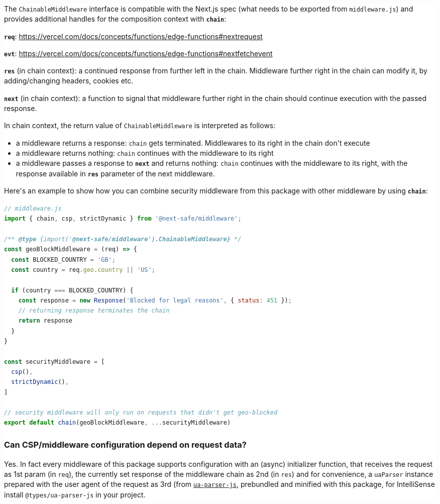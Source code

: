 The `ChainableMiddleware` interface is compatible with the Next.js spec (what needs to be exported from `middleware.js`) and provides additional handles for the composition context with **`chain`**:  

**`req`**: https://vercel.com/docs/concepts/functions/edge-functions#nextrequest

**`evt`**: https://vercel.com/docs/concepts/functions/edge-functions#nextfetchevent

**`res`** (in chain context): a continued response from further left in the chain. Middleware further right in the chain can modify it, by adding/changing headers, cookies etc.

**`next`** (in chain context): a function to signal that middleware further right in the chain should continue execution with the passed response. 

In chain context, the return value of `ChainableMiddleware` is interpreted as follows:

* a middleware returns a response: `chain` gets terminated. Middlewares to its right in the chain don't execute
* a middleware returns nothing: `chain` continues with the middleware to its right
* a middleware passes a response to **`next`** and returns nothing: `chain` continues with the middleware to its right, with the response available in **`res`** parameter of the next middleware. 

Here's an example to show how you can combine security middleware from this package with other middleware by using **`chain`**:

```js
// middleware.js
import { chain, csp, strictDynamic } from '@next-safe/middleware';

/** @type {import('@next-safe/middleware').ChainableMiddleware} */
const geoBlockMiddleware = (req) => {
  const BLOCKED_COUNTRY = 'GB';
  const country = req.geo.country || 'US';

  if (country === BLOCKED_COUNTRY) {
    const response = new Response('Blocked for legal reasons', { status: 451 });
    // returning response terminates the chain
    return response
  }
}

const securityMiddleware = [
  csp(),
  strictDynamic(),
]

// security middleware will only run on requests that didn't get geo-blocked
export default chain(geoBlockMiddleware, ...securityMiddleware)
```

### Can CSP/middleware configuration depend on request data?
Yes. In fact every middleware of this package supports configuration with an (async) initializer function, that receives the request as 1st param (in `req`), the currently set response of the middleware chain as 2nd (in `res`) and for convenience, a `uaParser` instance prepared with the user agent of the request as 3rd (from [`ua-parser-js`](https://www.npmjs.com/package/ua-parser-js), prebundled and minified with this package, for IntelliSense install `@types/ua-parser-js` in your project.
